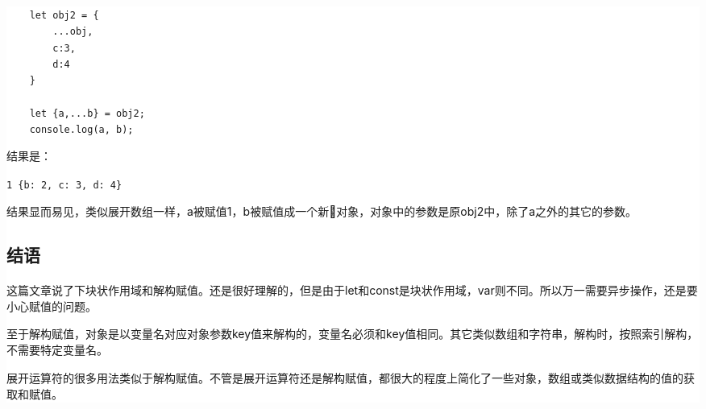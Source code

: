         let obj2 = {
            ...obj,
            c:3,
            d:4
        }

        let {a,...b} = obj2;
        console.log(a, b);

结果是：

    1 {b: 2, c: 3, d: 4}

结果显而易见，类似展开数组一样，a被赋值1，b被赋值成一个新对象，对象中的参数是原obj2中，除了a之外的其它的参数。

## 结语

这篇文章说了下块状作用域和解构赋值。还是很好理解的，但是由于let和const是块状作用域，var则不同。所以万一需要异步操作，还是要小心赋值的问题。

至于解构赋值，对象是以变量名对应对象参数key值来解构的，变量名必须和key值相同。其它类似数组和字符串，解构时，按照索引解构，不需要特定变量名。

展开运算符的很多用法类似于解构赋值。不管是展开运算符还是解构赋值，都很大的程度上简化了一些对象，数组或类似数据结构的值的获取和赋值。